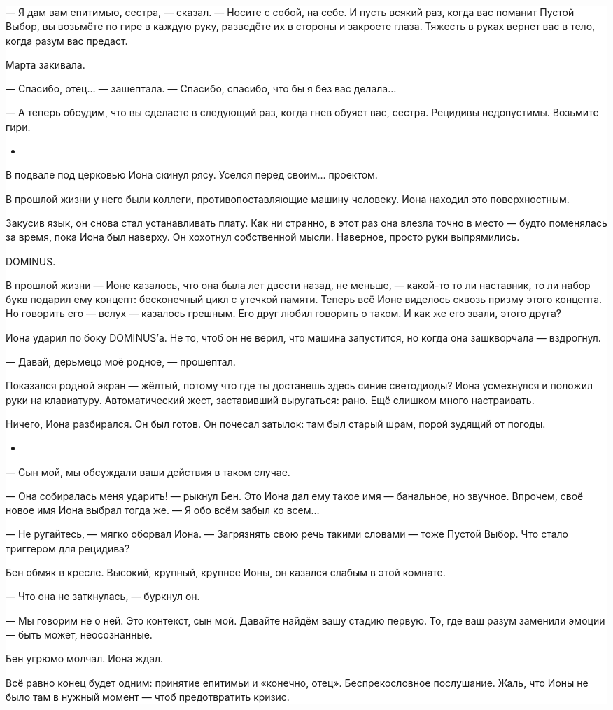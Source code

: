— Я дам вам епитимью, сестра, — сказал. — Носите с собой, на себе. И пусть всякий раз, когда вас поманит Пустой Выбор, вы возьмёте по гире в каждую руку, разведёте их в стороны и закроете глаза. Тяжесть в руках вернет вас в тело, когда разум вас предаст.

Марта закивала.

— Спасибо, отец… — зашептала. — Спасибо, спасибо, что бы я без вас делала…

— А теперь обсудим, что вы сделаете в следующий раз, когда гнев обуяет вас, сестра. Рецидивы недопустимы. Возьмите гири.

*

В подвале под церковью Иона скинул рясу. Уселся перед своим… проектом.

В прошлой жизни у него были коллеги, противопоставляющие машину человеку. Иона находил это поверхностным.

Закусив язык, он снова стал устанавливать плату. Как ни странно, в этот раз она влезла точно в место — будто поменялась за время, пока Иона был наверху. Он хохотнул собственной мысли. Наверное, просто руки выпрямились.

DOMINUS.

В прошлой жизни — Ионе казалось, что она была лет двести назад, не меньше, — какой-то то ли наставник, то ли набор букв подарил ему концепт: бесконечный цикл с утечкой памяти. Теперь всё Ионе виделось сквозь призму этого концепта. Но говорить его — вслух — казалось грешным. Его друг любил говорить о таком. И как же его звали, этого друга?

Иона ударил по боку DOMINUS’а. Не то, чтоб он не верил, что машина запустится, но когда она зашкворчала — вздрогнул.

— Давай, дерьмецо моё родное, — прошептал.

Показался родной экран — жёлтый, потому что где ты достанешь здесь синие светодиоды? Иона усмехнулся и положил руки на клавиатуру. Автоматический жест, заставивший выругаться: рано. Ещё слишком много настраивать.

Ничего, Иона разбирался. Он был готов. Он почесал затылок: там был старый шрам, порой зудящий от погоды.

*

— Сын мой, мы обсуждали ваши действия в таком случае.

— Она собиралась меня ударить! — рыкнул Бен. Это Иона дал ему такое имя — банальное, но звучное. Впрочем, своё новое имя Иона выбрал тогда же. — Я обо всём забыл ко всем…

— Не ругайтесь, — мягко оборвал Иона. — Загрязнять свою речь такими словами — тоже Пустой Выбор. Что стало триггером для рецидива?

Бен обмяк в кресле. Высокий, крупный, крупнее Ионы, он казался слабым в этой комнате.

— Что она не заткнулась, — буркнул он.

— Мы говорим не о ней. Это контекст, сын мой. Давайте найдём вашу стадию первую. То, где ваш разум заменили эмоции — быть может, неосознанные.

Бен угрюмо молчал. Иона ждал.

Всё равно конец будет одним: принятие епитимьи и «конечно, отец». Беспрекословное послушание. Жаль, что Ионы не было там в нужный момент — чтоб предотвратить кризис.
